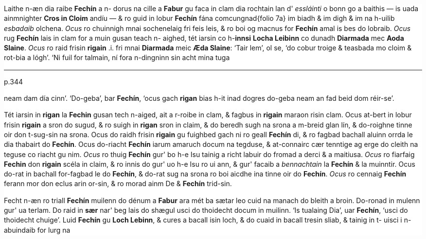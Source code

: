 
Laithe n-æn dia raibe **Fechín** a n-
dorus na cille a **Fabur** gu faca in clam dia
rochtain lan d' *essláinti* o bonn go
a baithis — is uada ainmnighter **Cros in
Cloim** andíu — & ro guid in lobur
**Fechín** fána comcungnad{folio 7a}
 im biadh & im digh & im na
h-uilib *esbadaib* olchena. *Ocus* ro chuinnigh mnai sochenelaig fri feis leis,
& ro boi og macnus for **Fechín** amal
is bes do lobraib. *Ocus* rug
**Fechín** lais in clam for a muin gusan teach n-
aighed, tét iarsin co h-**innsi** **Locha Leibinn** co dunadh **Diarmada**
mec **Aoda Slaine**. *Ocus* ro raid
frisin **rigain** .i. fri mnai
**Diarmada** meic **Æda Slaine**:
‘Tair lem’, ol se, ‘do cobur troige & teasbada mo cloim & rot-bia a lógh’. ‘Ni fuil for talmain,
ní fora n-dingninn sin acht mina tuga 


---

p.344



 neam dam día cinn’. ‘Do-geba’, bar
**Fechín**, ‘ocus gach **rigan** bias h-it inad dogres do-geba neam an fad
beid dom réir-se’.


Tét iarsin in **rigan** la **Fechin** gusan tech n-aiged, ait a r-roibe in clam,
& fagbus in **rigain** maraon risin clam. Ocus at-bert in lobur frisin **rigain** a
sron do sugud, & ro suigh in **rigan** sron in claim, & do beredh sugh na srona a m-breid glan
lín, & do-roighne tinne oir don t-sug-sin na srona. Ocus do raidh frisin **rigain** gu fuighbed gach
ni ro geall **Fechín** di, & ro fagbad bachall aluinn orrda le dia thabairt do **Fechín**. Ocus do-riacht **Fechín** iarum amaruch docum na tegduse,
& at-connairc cær tenntige ag erge do cleith na teguse co riacht gu nim. *Ocus* ro thuig
**Fechín** gur' bo h-e Isu tainig a richt labuir do fromad a derci & a maitiusa. *Ocus* ro
fiarfaig **Fechin** don **rigain**
scéla in claim, & ro innis do gur' uo h-e Isu ro ui ann, & gur' facaib a *bennachtain* la **Fechín**
& la muinntir. Ocus do-rat in bachall for-fagbad le do **Fechín**, & do-rat sug na srona ro boi
aicdhe ina tinne oir do **Fechín**. *Ocus* ro cennaig **Fechín** ferann
mor don eclus arin or-sin, & ro morad ainm De &
**Fechín** trid-sin.


Fecht n-æn ro triall **Fechín** muilenn
do dénum a **Fabur** ara mét ba
sætar leo cuid na manach do bleith a broin. Do-ronad in mulenn
gur' ua terlam. Do raid in **sær**
nar' beg lais do shægul usci do thoidecht docum in muilinn.
‘Is tualaing Dia’, uar **Fechín**, ‘usci
do thoidecht chuige’. Luid **Fechín** gu **Loch Lebinn**, & cures a bacall isin loch,
& do cuaid in bacall tresin sliab, & tainig in t-
uisci i n-abuindaib for lurg na
